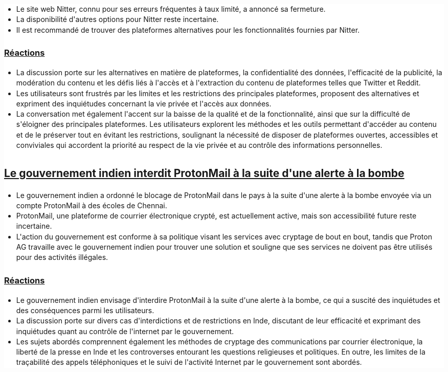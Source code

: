 - Le site web Nitter, connu pour ses erreurs fréquentes à taux limité, a annoncé sa fermeture.
- La disponibilité d'autres options pour Nitter reste incertaine.
- Il est recommandé de trouver des plateformes alternatives pour les fonctionnalités fournies par Nitter.

### [Réactions](https://news.ycombinator.com/item?id=39382590)

- La discussion porte sur les alternatives en matière de plateformes, la confidentialité des données, l'efficacité de la publicité, la modération du contenu et les défis liés à l'accès et à l'extraction du contenu de plateformes telles que Twitter et Reddit.
- Les utilisateurs sont frustrés par les limites et les restrictions des principales plateformes, proposent des alternatives et expriment des inquiétudes concernant la vie privée et l'accès aux données.
- La conversation met également l'accent sur la baisse de la qualité et de la fonctionnalité, ainsi que sur la difficulté de s'éloigner des principales plateformes. Les utilisateurs explorent les méthodes et les outils permettant d'accéder au contenu et de le préserver tout en évitant les restrictions, soulignant la nécessité de disposer de plateformes ouvertes, accessibles et conviviales qui accordent la priorité au respect de la vie privée et au contrôle des informations personnelles.

## [Le gouvernement indien interdit ProtonMail à la suite d'une alerte à la bombe](https://www.androidcentral.com/apps-software/indian-government-moves-to-ban-protonmail-after-bomb-threat)

- Le gouvernement indien a ordonné le blocage de ProtonMail dans le pays à la suite d'une alerte à la bombe envoyée via un compte ProtonMail à des écoles de Chennai.
- ProtonMail, une plateforme de courrier électronique crypté, est actuellement active, mais son accessibilité future reste incertaine.
- L'action du gouvernement est conforme à sa politique visant les services avec cryptage de bout en bout, tandis que Proton AG travaille avec le gouvernement indien pour trouver une solution et souligne que ses services ne doivent pas être utilisés pour des activités illégales.

### [Réactions](https://news.ycombinator.com/item?id=39381435)

- Le gouvernement indien envisage d'interdire ProtonMail à la suite d'une alerte à la bombe, ce qui a suscité des inquiétudes et des conséquences parmi les utilisateurs.
- La discussion porte sur divers cas d'interdictions et de restrictions en Inde, discutant de leur efficacité et exprimant des inquiétudes quant au contrôle de l'internet par le gouvernement.
- Les sujets abordés comprennent également les méthodes de cryptage des communications par courrier électronique, la liberté de la presse en Inde et les controverses entourant les questions religieuses et politiques. En outre, les limites de la traçabilité des appels téléphoniques et le suivi de l'activité Internet par le gouvernement sont abordés.

<head>
  <meta property="og:title" content="Sora : Le modèle d'IA de l'OpenAI génère des vidéos réalistes à partir de textes" />
  <meta property="og:type" content="website" />
  <meta property="og:image" content="https://og.cho.sh/api/og/?title=Sora%20%3A%20Le%20mod%C3%A8le%20d'IA%20de%20l'OpenAI%20g%C3%A9n%C3%A8re%20des%20vid%C3%A9os%20r%C3%A9alistes%20%C3%A0%20partir%20de%20textes&subheading=vendredi%2016%20f%C3%A9vrier%202024%3A%20R%C3%A9sum%C3%A9%20de%20Hacker%20News" />
</head>

